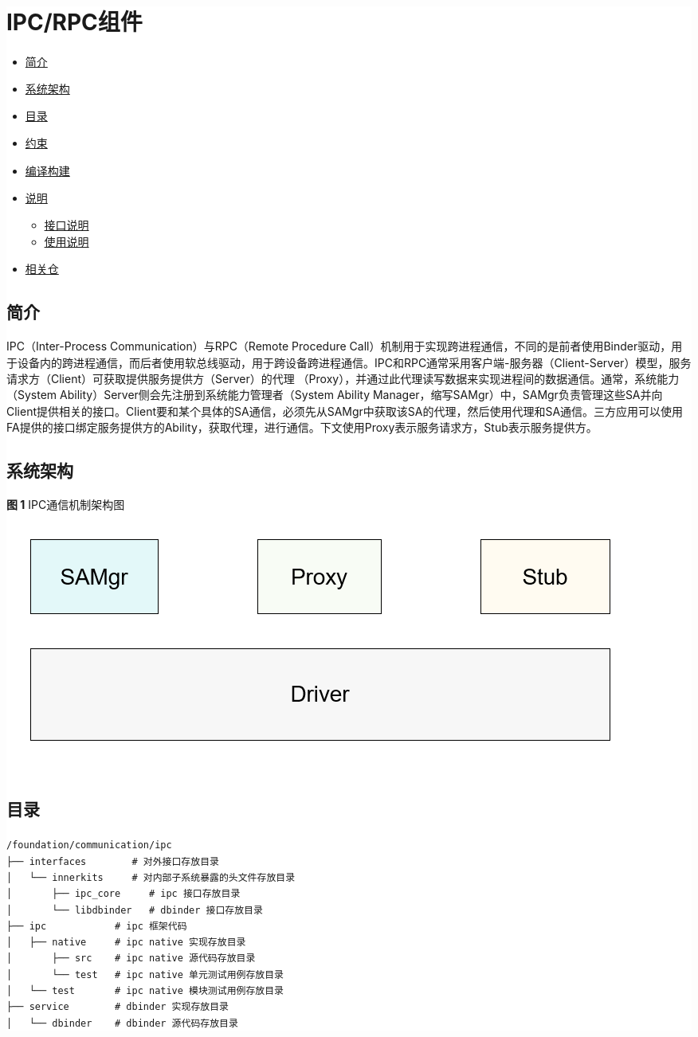 # IPC/RPC组件<a name="ZH-CN_TOPIC_0000001103602398"></a>

-   [简介](#section11660541593)
-   [系统架构](#section1950291414611)
-   [目录](#section161941989596)
-   [约束](#section119744591305)
-   [编译构建](#section137768191623)
-   [说明](#section1312121216216)
    -   [接口说明](#section1551164914237)
    -   [使用说明](#section129654513264)

-   [相关仓](#section1371113476307)

## 简介<a name="section11660541593"></a>

IPC（Inter-Process Communication）与RPC（Remote Procedure Call）机制用于实现跨进程通信，不同的是前者使用Binder驱动，用于设备内的跨进程通信，而后者使用软总线驱动，用于跨设备跨进程通信。IPC和RPC通常采用客户端-服务器（Client-Server）模型，服务请求方（Client）可获取提供服务提供方（Server）的代理 （Proxy），并通过此代理读写数据来实现进程间的数据通信。通常，系统能力（System Ability）Server侧会先注册到系统能力管理者（System Ability Manager，缩写SAMgr）中，SAMgr负责管理这些SA并向Client提供相关的接口。Client要和某个具体的SA通信，必须先从SAMgr中获取该SA的代理，然后使用代理和SA通信。三方应用可以使用FA提供的接口绑定服务提供方的Ability，获取代理，进行通信。下文使用Proxy表示服务请求方，Stub表示服务提供方。

## 系统架构<a name="section1950291414611"></a>

**图 1**  IPC通信机制架构图<a name="fig312319321710"></a>  
![](figures/ipc-architecture.png "IPC通信机制架构图")

## 目录<a name="section161941989596"></a>

```
/foundation/communication/ipc
├── interfaces        # 对外接口存放目录
│   └── innerkits     # 对内部子系统暴露的头文件存放目录
│       ├── ipc_core     # ipc 接口存放目录
│       └── libdbinder   # dbinder 接口存放目录
├── ipc            # ipc 框架代码
│   ├── native     # ipc native 实现存放目录
│       ├── src    # ipc native 源代码存放目录
│       └── test   # ipc native 单元测试用例存放目录
│   └── test       # ipc native 模块测试用例存放目录
├── service        # dbinder 实现存放目录
│   └── dbinder    # dbinder 源代码存放目录
```

